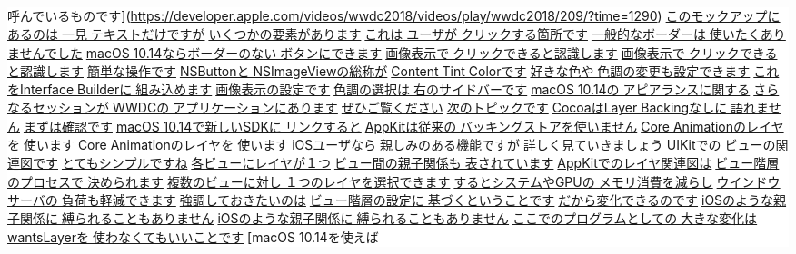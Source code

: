 呼んでいるものです](https://developer.apple.com/videos/wwdc2018/videos/play/wwdc2018/209/?time=1290) [このモックアップにあるのは
一見 テキストだけですが](https://developer.apple.com/videos/wwdc2018/videos/play/wwdc2018/209/?time=1295) [いくつかの要素があります](https://developer.apple.com/videos/wwdc2018/videos/play/wwdc2018/209/?time=1301) [これは ユーザが
クリックする箇所です](https://developer.apple.com/videos/wwdc2018/videos/play/wwdc2018/209/?time=1305) [一般的なボーダーは
使いたくありませんでした](https://developer.apple.com/videos/wwdc2018/videos/play/wwdc2018/209/?time=1309) [macOS 10.14ならボーダーのない
ボタンにできます](https://developer.apple.com/videos/wwdc2018/videos/play/wwdc2018/209/?time=1314) [画像表示で
クリックできると認識します](https://developer.apple.com/videos/wwdc2018/videos/play/wwdc2018/209/?time=1318) [画像表示で
クリックできると認識します](https://developer.apple.com/videos/wwdc2018/videos/play/wwdc2018/209/?time=1318) [簡単な操作です](https://developer.apple.com/videos/wwdc2018/videos/play/wwdc2018/209/?time=1323) [NSButtonと
NSImageViewの総称が](https://developer.apple.com/videos/wwdc2018/videos/play/wwdc2018/209/?time=1326) [Content Tint Colorです](https://developer.apple.com/videos/wwdc2018/videos/play/wwdc2018/209/?time=1328) [好きな色や
色調の変更も設定できます](https://developer.apple.com/videos/wwdc2018/videos/play/wwdc2018/209/?time=1330) [これをInterface Builderに
組み込めます](https://developer.apple.com/videos/wwdc2018/videos/play/wwdc2018/209/?time=1335) [画像表示の設定です](https://developer.apple.com/videos/wwdc2018/videos/play/wwdc2018/209/?time=1341) [色調の選択は
右のサイドバーです](https://developer.apple.com/videos/wwdc2018/videos/play/wwdc2018/209/?time=1343) [macOS 10.14の
アピアランスに関する](https://developer.apple.com/videos/wwdc2018/videos/play/wwdc2018/209/?time=1348) [さらなるセッションが WWDCの
アプリケーションにあります](https://developer.apple.com/videos/wwdc2018/videos/play/wwdc2018/209/?time=1353) [ぜひご覧ください](https://developer.apple.com/videos/wwdc2018/videos/play/wwdc2018/209/?time=1357) [次のトピックです](https://developer.apple.com/videos/wwdc2018/videos/play/wwdc2018/209/?time=1360) [CocoaはLayer Backingなしに
語れません](https://developer.apple.com/videos/wwdc2018/videos/play/wwdc2018/209/?time=1362) [まずは確認です](https://developer.apple.com/videos/wwdc2018/videos/play/wwdc2018/209/?time=1367) [macOS 10.14で新しいSDKに
リンクすると](https://developer.apple.com/videos/wwdc2018/videos/play/wwdc2018/209/?time=1368) [AppKitは従来の
バッキングストアを使いません](https://developer.apple.com/videos/wwdc2018/videos/play/wwdc2018/209/?time=1373) [Core Animationのレイヤを
使います](https://developer.apple.com/videos/wwdc2018/videos/play/wwdc2018/209/?time=1376) [Core Animationのレイヤを
使います](https://developer.apple.com/videos/wwdc2018/videos/play/wwdc2018/209/?time=1376) [iOSユーザなら
親しみのある機能ですが](https://developer.apple.com/videos/wwdc2018/videos/play/wwdc2018/209/?time=1382) [詳しく見ていきましょう](https://developer.apple.com/videos/wwdc2018/videos/play/wwdc2018/209/?time=1386) [UIKitでの
ビューの関連図です](https://developer.apple.com/videos/wwdc2018/videos/play/wwdc2018/209/?time=1389) [とてもシンプルですね](https://developer.apple.com/videos/wwdc2018/videos/play/wwdc2018/209/?time=1392) [各ビューにレイヤが１つ](https://developer.apple.com/videos/wwdc2018/videos/play/wwdc2018/209/?time=1395) [ビュー間の親子関係も
表されています](https://developer.apple.com/videos/wwdc2018/videos/play/wwdc2018/209/?time=1397) [AppKitでのレイヤ関連図は](https://developer.apple.com/videos/wwdc2018/videos/play/wwdc2018/209/?time=1402) [ビュー階層のプロセスで
決められます](https://developer.apple.com/videos/wwdc2018/videos/play/wwdc2018/209/?time=1405) [複数のビューに対し
１つのレイヤを選択できます](https://developer.apple.com/videos/wwdc2018/videos/play/wwdc2018/209/?time=1409) [するとシステムやGPUの
メモリ消費を減らし](https://developer.apple.com/videos/wwdc2018/videos/play/wwdc2018/209/?time=1415) [ウインドウサーバの
負荷も軽減できます](https://developer.apple.com/videos/wwdc2018/videos/play/wwdc2018/209/?time=1421) [強調しておきたいのは](https://developer.apple.com/videos/wwdc2018/videos/play/wwdc2018/209/?time=1425) [ビュー階層の設定に
基づくということです](https://developer.apple.com/videos/wwdc2018/videos/play/wwdc2018/209/?time=1427) [だから変化できるのです](https://developer.apple.com/videos/wwdc2018/videos/play/wwdc2018/209/?time=1431) [iOSのような親子関係に
縛られることもありません](https://developer.apple.com/videos/wwdc2018/videos/play/wwdc2018/209/?time=1433) [iOSのような親子関係に
縛られることもありません](https://developer.apple.com/videos/wwdc2018/videos/play/wwdc2018/209/?time=1433) [ここでのプログラムとしての
大きな変化は](https://developer.apple.com/videos/wwdc2018/videos/play/wwdc2018/209/?time=1443) [wantsLayerを
使わなくてもいいことです](https://developer.apple.com/videos/wwdc2018/videos/play/wwdc2018/209/?time=1447) [macOS 10.14を使えば